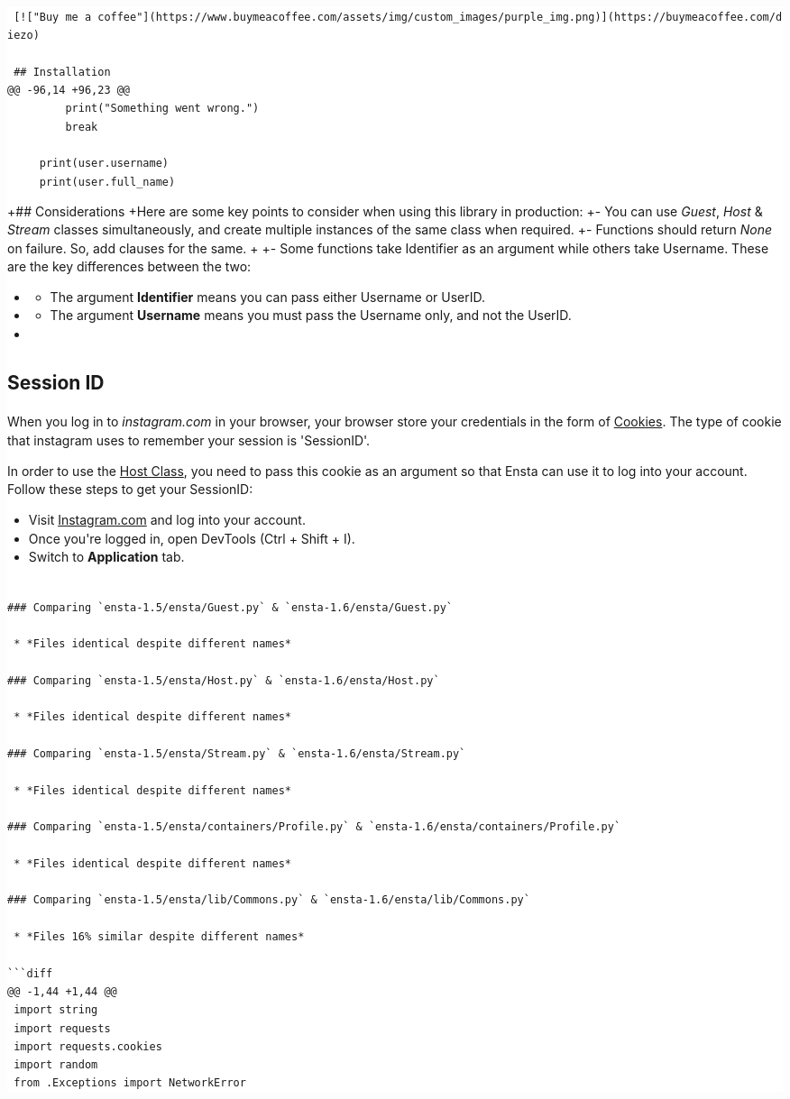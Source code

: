 ```
 [!["Buy me a coffee"](https://www.buymeacoffee.com/assets/img/custom_images/purple_img.png)](https://buymeacoffee.com/diezo)
 
 ## Installation
@@ -96,14 +96,23 @@
         print("Something went wrong.")
         break
 
     print(user.username)
     print(user.full_name)
 ```
 
+## Considerations
+Here are some key points to consider when using this library in production:
+- You can use *Guest*, *Host* & *Stream* classes simultaneously, and create multiple instances of the same class when required.
+- Functions should return *None* on failure. So, add clauses for the same.
+
+- Some functions take Identifier as an argument while others take Username. These are the key differences between the two:
+  - The argument **Identifier** means you can pass either Username or UserID.
+  - The argument **Username** means you must pass the Username only, and not the UserID.
+
 ## Session ID
 When you log in to *instagram.com* in your browser, your browser store your credentials in the form of [Cookies](https://en.wikipedia.org/wiki/HTTP_cookie). The type of cookie that instagram uses to remember your session is 'SessionID'.
 
 In order to use the [Host Class](https://github.com/diezo/ensta#host-mode), you need to pass this cookie as an argument so that Ensta can use it to log into your account. Follow these steps to get your SessionID:
 - Visit [Instagram.com](https://instagram.com) and log into your account.
 - Once you're logged in, open DevTools (Ctrl + Shift + I).
 - Switch to **Application** tab.
```

### Comparing `ensta-1.5/ensta/Guest.py` & `ensta-1.6/ensta/Guest.py`

 * *Files identical despite different names*

### Comparing `ensta-1.5/ensta/Host.py` & `ensta-1.6/ensta/Host.py`

 * *Files identical despite different names*

### Comparing `ensta-1.5/ensta/Stream.py` & `ensta-1.6/ensta/Stream.py`

 * *Files identical despite different names*

### Comparing `ensta-1.5/ensta/containers/Profile.py` & `ensta-1.6/ensta/containers/Profile.py`

 * *Files identical despite different names*

### Comparing `ensta-1.5/ensta/lib/Commons.py` & `ensta-1.6/ensta/lib/Commons.py`

 * *Files 16% similar despite different names*

```diff
@@ -1,44 +1,44 @@
 import string
 import requests
 import requests.cookies
 import random
 from .Exceptions import NetworkError
```